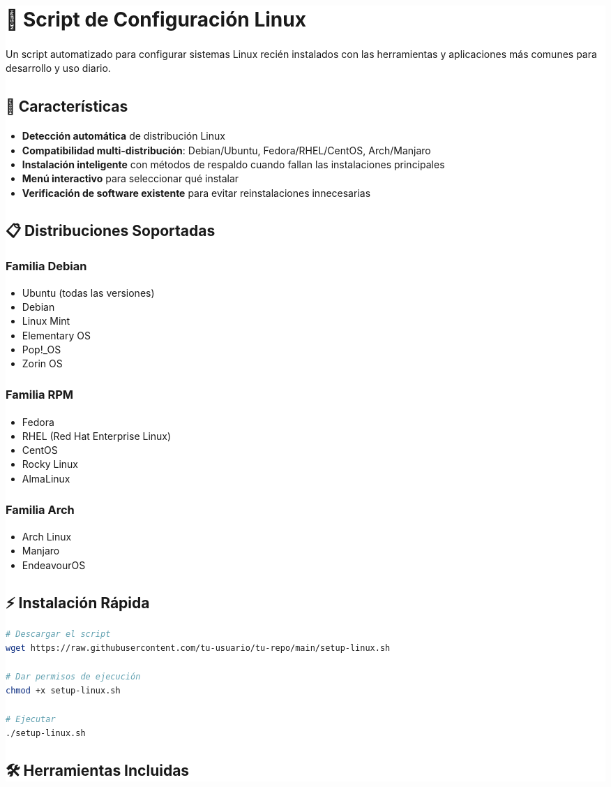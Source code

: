 # 🐧 Script de Configuración Linux

Un script automatizado para configurar sistemas Linux recién instalados con las herramientas y aplicaciones más comunes para desarrollo y uso diario.

## 🚀 Características

- **Detección automática** de distribución Linux
- **Compatibilidad multi-distribución**: Debian/Ubuntu, Fedora/RHEL/CentOS, Arch/Manjaro
- **Instalación inteligente** con métodos de respaldo cuando fallan las instalaciones principales
- **Menú interactivo** para seleccionar qué instalar
- **Verificación de software existente** para evitar reinstalaciones innecesarias

## 📋 Distribuciones Soportadas

### Familia Debian
- Ubuntu (todas las versiones)
- Debian
- Linux Mint
- Elementary OS
- Pop!_OS
- Zorin OS

### Familia RPM
- Fedora
- RHEL (Red Hat Enterprise Linux)
- CentOS
- Rocky Linux
- AlmaLinux

### Familia Arch
- Arch Linux
- Manjaro
- EndeavourOS

## ⚡ Instalación Rápida

```bash
# Descargar el script
wget https://raw.githubusercontent.com/tu-usuario/tu-repo/main/setup-linux.sh

# Dar permisos de ejecución
chmod +x setup-linux.sh

# Ejecutar
./setup-linux.sh
```

## 🛠 Herramientas Incluidas

